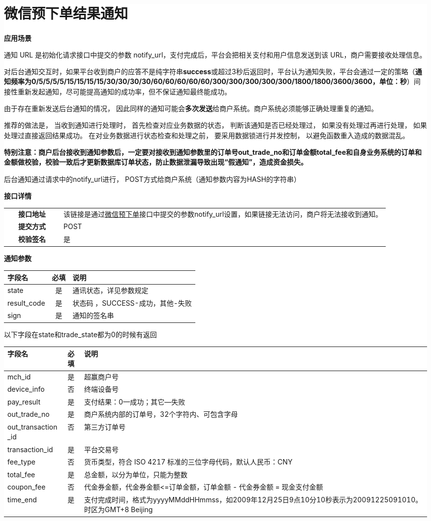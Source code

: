# 微信预下单结果通知

**应用场景**

通知 URL 是初始化请求接口中提交的参数 notify_url，支付完成后，平台会把相关支付和用户信息发送到该 URL，商户需要接收处理信息。

对后台通知交互时，如果平台收到商户的应答不是纯字符串**success**或超过3秒后返回时，平台认为通知失败，平台会通过一定的策略（**通知频率为0/5/5/5/5/15/15/15/15/30/30/30/30/60/60/60/60/60/300/300/300/300/300/1800/1800/3600/3600，单位：秒**）间接性重新发起通知，尽可能提高通知的成功率，但不保证通知最终能成功。

由于存在重新发送后台通知的情况， 因此同样的通知可能会**多次发送**给商户系统。商户系统必须能够正确处理重复的通知。

推荐的做法是， 当收到通知进行处理时， 首先检查对应业务数据的状态， 判断该通知是否已经处理过， 如果没有处理过再进行处理， 如果处理过直接返回结果成功。 在对业务数据进行状态检查和处理之前， 要采用数据锁进行并发控制， 以避免函数重入造成的数据混乱。

**特别注意：商户后台接收到通知参数后，一定要对接收到通知参数里的订单号out_trade_no和订单金额total_fee和自身业务系统的订单和金额做校验，校验一致后才更新数据库订单状态，防止数据泄漏导致出现“假通知”，造成资金损失。**

后台通知通过请求中的notify_url进行， POST方式给商户系统（通知参数内容为HASH的字符串）

**接口详情**

<table class="table table-bordered table-striped table-condensed">
    <tr>
        <td style="width: 100px; text-align: center; font-weight: 700;">接口地址</td>
        <td>该链接是通过<a href="#微信预下单">微信预下单</a>接口中提交的参数notify_url设置，如果链接无法访问，商户将无法接收到通知。</td>
    </tr>
    <tr>
        <td style="width: 100px; text-align: center; font-weight: 700;">提交方式</td>
        <td>POST</td>
    </tr>
    <tr>
        <td style="width: 100px; text-align: center; font-weight: 700;">校验签名</td>
        <td>是</td>
    </tr>
</table>

**通知参数**

| 字段名 | 必填 | 说明 |
| :--- | :---: | :--- |
| state | 是 | 通讯状态，详见参数规定 |
| result_code | 是 | 状态码 ，SUCCESS-成功，其他-失败 |
| sign | 是 | 通知的签名串 |

以下字段在state和trade_state都为0的时候有返回

| 字段名 | 必填 | 说明 |
| :--- | :---: | :--- |
| mch_id | 是 | 超赢商户号 |
| device_info | 否 | 终端设备号 |
| pay_result | 是 | 支付结果：0—成功；其它—失败 |
| out_trade_no | 是 | 商户系统内部的订单号，32个字符内、可包含字母 |
| out_transaction_id | 否 | 第三方订单号 |
| transaction_id | 是 | 平台交易号 |
| fee_type | 否 | 货币类型，符合 ISO 4217 标准的三位字母代码，默认人民币：CNY |
| total_fee | 是 | 总金额，以分为单位，只能为整数 |
| coupon_fee | 否 | 代金券金额，代金券金额&lt;=订单金额，订单金额 - 代金券金额 = 现金支付金额 |
| time_end | 是 | 支付完成时间，格式为yyyyMMddHHmmss，如2009年12月25日9点10分10秒表示为20091225091010。时区为GMT+8 Beijing |